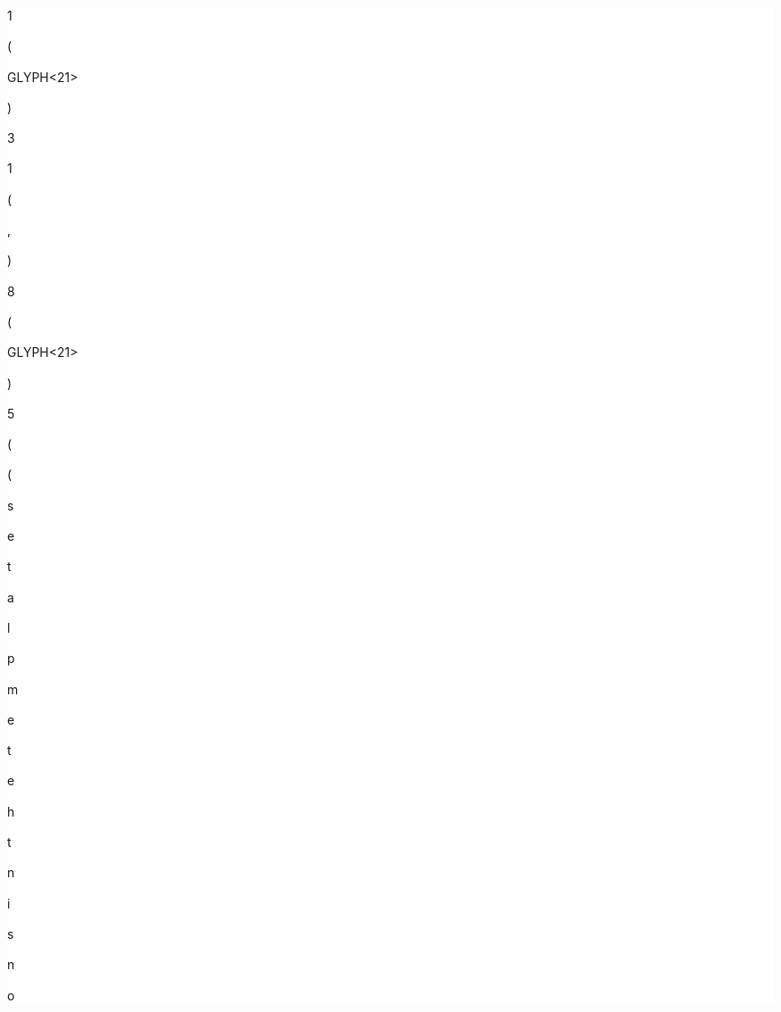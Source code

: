 1

(

GLYPH<21>

)

3

1

(

,

)

8

(

GLYPH<21>

)

5

(

(

s

e

t

a

l

p

m

e

t

e

h

t

n

i

s

n

o

